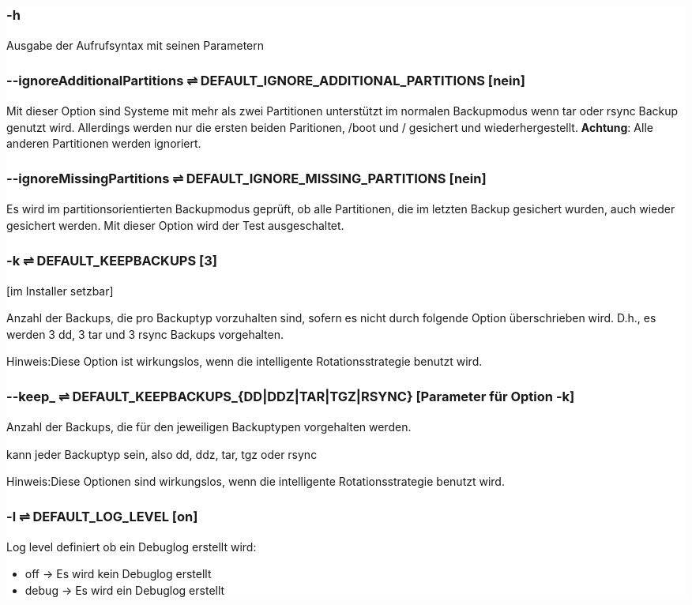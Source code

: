 

<a name="parm_h"></a>
### -h

Ausgabe der Aufrufsyntax mit seinen Parametern



<a name="parm_ignoreAdditionalPartitions"></a>
### --ignoreAdditionalPartitions ⇌ DEFAULT_IGNORE_ADDITIONAL_PARTITIONS [nein]

Mit dieser Option sind Systeme mit mehr als
zwei Partitionen unterstützt im normalen Backupmodus wenn tar oder rsync Backup genutzt
wird. Allerdings werden nur die ersten beiden Paritionen, /boot und / gesichert
und wiederhergestellt. **Achtung**: Alle anderen Partitionen werden ignoriert.

<a name="parm_ignoreMissingPartitions"></a>
### --ignoreMissingPartitions ⇌ DEFAULT_IGNORE_MISSING_PARTITIONS [nein]

Es wird im partitionsorientierten Backupmodus geprüft, ob alle Partitionen,
die im letzten Backup
gesichert wurden, auch wieder gesichert werden. Mit dieser Option wird der Test
ausgeschaltet.

<a name="parm_k"></a>
### -k ⇌ DEFAULT_KEEPBACKUPS [3]

[im Installer setzbar]

Anzahl der Backups, die pro Backuptyp vorzuhalten sind, sofern es nicht durch
folgende Option überschrieben wird. D.h., es werden 3 dd, 3 tar und 3 rsync
Backups vorgehalten.

Hinweis:Diese Option ist wirkungslos, wenn die intelligente Rotationsstrategie benutzt wird.




<a name="parm_keepType"></a>
### --keep_<type> ⇌ DEFAULT_KEEPBACKUPS_{DD|DDZ|TAR|TGZ|RSYNC} [Parameter für Option -k]

Anzahl der Backups, die für den jeweiligen Backuptypen vorgehalten werden.

<type> kann jeder Backuptyp sein, also dd, ddz, tar, tgz oder rsync

Hinweis:Diese Optionen sind wirkungslos, wenn die intelligente Rotationsstrategie benutzt wird.


<a name="parm_l"></a>
### -l ⇌ DEFAULT_LOG_LEVEL [on]

Log level definiert ob ein Debuglog erstellt wird:

  - off  -> Es wird kein Debuglog erstellt
  - debug -> Es wird ein Debuglog erstellt


[.status]: review-needed
[.status]: todo "Check links"
[.source]: https://www.linux-tips-and-tricks.de/de/aufruf-und-optionen
[.source]: https://www.linux-tips-and-tricks.de/en/invocation-and-options